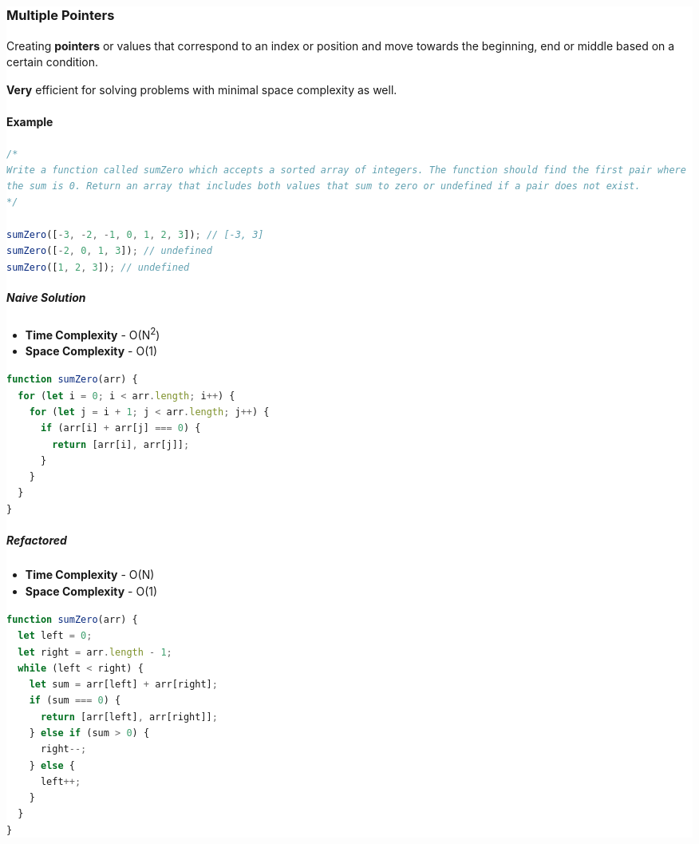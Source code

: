 ### Multiple Pointers

Creating **pointers** or values that correspond to an index or position and move towards the beginning, end or middle based on a certain condition.

**Very** efficient for solving problems with minimal space complexity as well.

#### Example

```javascript
/*
Write a function called sumZero which accepts a sorted array of integers. The function should find the first pair where the sum is 0. Return an array that includes both values that sum to zero or undefined if a pair does not exist.
*/

sumZero([-3, -2, -1, 0, 1, 2, 3]); // [-3, 3]
sumZero([-2, 0, 1, 3]); // undefined
sumZero([1, 2, 3]); // undefined
```

##### Naive Solution

- **Time Complexity** - O(N<sup>2</sup>)
- **Space Complexity** - O(1)

```javascript
function sumZero(arr) {
  for (let i = 0; i < arr.length; i++) {
    for (let j = i + 1; j < arr.length; j++) {
      if (arr[i] + arr[j] === 0) {
        return [arr[i], arr[j]];
      }
    }
  }
}
```

##### Refactored

- **Time Complexity** - O(N)
- **Space Complexity** - O(1)

```javascript
function sumZero(arr) {
  let left = 0;
  let right = arr.length - 1;
  while (left < right) {
    let sum = arr[left] + arr[right];
    if (sum === 0) {
      return [arr[left], arr[right]];
    } else if (sum > 0) {
      right--;
    } else {
      left++;
    }
  }
}
```

